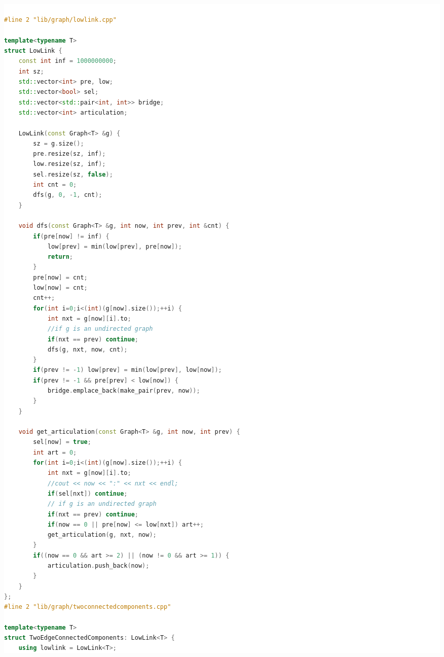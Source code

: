 ```cpp

#line 2 "lib/graph/lowlink.cpp"

template<typename T>
struct LowLink {
    const int inf = 1000000000;
    int sz;
    std::vector<int> pre, low;
    std::vector<bool> sel;
    std::vector<std::pair<int, int>> bridge;
    std::vector<int> articulation;

    LowLink(const Graph<T> &g) {
        sz = g.size();
        pre.resize(sz, inf);
        low.resize(sz, inf);
        sel.resize(sz, false);
        int cnt = 0;
        dfs(g, 0, -1, cnt);
    }

    void dfs(const Graph<T> &g, int now, int prev, int &cnt) {
        if(pre[now] != inf) {
            low[prev] = min(low[prev], pre[now]);
            return;
        }
        pre[now] = cnt;
        low[now] = cnt;
        cnt++;
        for(int i=0;i<(int)(g[now].size());++i) {
            int nxt = g[now][i].to;
            //if g is an undirected graph
            if(nxt == prev) continue;
            dfs(g, nxt, now, cnt);
        }
        if(prev != -1) low[prev] = min(low[prev], low[now]);
        if(prev != -1 && pre[prev] < low[now]) {
            bridge.emplace_back(make_pair(prev, now));
        }
    }

    void get_articulation(const Graph<T> &g, int now, int prev) {
        sel[now] = true;
        int art = 0;
        for(int i=0;i<(int)(g[now].size());++i) {
            int nxt = g[now][i].to;
            //cout << now << ":" << nxt << endl;
            if(sel[nxt]) continue;
            // if g is an undirected graph
            if(nxt == prev) continue;
            if(now == 0 || pre[now] <= low[nxt]) art++;
            get_articulation(g, nxt, now);
        }
        if((now == 0 && art >= 2) || (now != 0 && art >= 1)) {
            articulation.push_back(now);
        }
    }
};
#line 2 "lib/graph/twoconnectedcomponents.cpp"

template<typename T>
struct TwoEdgeConnectedComponents: LowLink<T> {
    using lowlink = LowLink<T>;
```